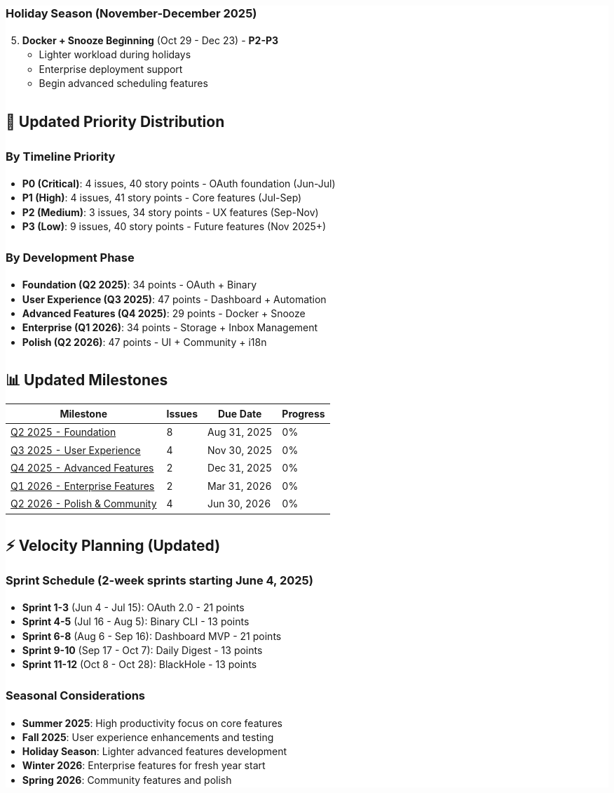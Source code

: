 ### **Holiday Season (November-December 2025)**
5. **Docker + Snooze Beginning** (Oct 29 - Dec 23) - **P2-P3**
   - Lighter workload during holidays
   - Enterprise deployment support
   - Begin advanced scheduling features

## 🎯 **Updated Priority Distribution**

### **By Timeline Priority**
- **P0 (Critical)**: 4 issues, 40 story points - OAuth foundation (Jun-Jul)
- **P1 (High)**: 4 issues, 41 story points - Core features (Jul-Sep)  
- **P2 (Medium)**: 3 issues, 34 story points - UX features (Sep-Nov)
- **P3 (Low)**: 9 issues, 40 story points - Future features (Nov 2025+)

### **By Development Phase**
- **Foundation (Q2 2025)**: 34 points - OAuth + Binary
- **User Experience (Q3 2025)**: 47 points - Dashboard + Automation
- **Advanced Features (Q4 2025)**: 29 points - Docker + Snooze
- **Enterprise (Q1 2026)**: 34 points - Storage + Inbox Management
- **Polish (Q2 2026)**: 47 points - UI + Community + i18n

## 📊 **Updated Milestones**

| Milestone | Issues | Due Date | Progress |
|-----------|--------|----------|----------|
| [Q2 2025 - Foundation](https://github.com/adrozdenko/gmail_bulk_delete/milestone/1) | 8 | Aug 31, 2025 | 0% |
| [Q3 2025 - User Experience](https://github.com/adrozdenko/gmail_bulk_delete/milestone/2) | 4 | Nov 30, 2025 | 0% |
| [Q4 2025 - Advanced Features](https://github.com/adrozdenko/gmail_bulk_delete/milestone/3) | 2 | Dec 31, 2025 | 0% |
| [Q1 2026 - Enterprise Features](https://github.com/adrozdenko/gmail_bulk_delete/milestone/4) | 2 | Mar 31, 2026 | 0% |
| [Q2 2026 - Polish & Community](https://github.com/adrozdenko/gmail_bulk_delete/milestone/5) | 4 | Jun 30, 2026 | 0% |

## ⚡ **Velocity Planning (Updated)**

### **Sprint Schedule** (2-week sprints starting June 4, 2025)
- **Sprint 1-3** (Jun 4 - Jul 15): OAuth 2.0 - 21 points
- **Sprint 4-5** (Jul 16 - Aug 5): Binary CLI - 13 points  
- **Sprint 6-8** (Aug 6 - Sep 16): Dashboard MVP - 21 points
- **Sprint 9-10** (Sep 17 - Oct 7): Daily Digest - 13 points
- **Sprint 11-12** (Oct 8 - Oct 28): BlackHole - 13 points

### **Seasonal Considerations**
- **Summer 2025**: High productivity focus on core features
- **Fall 2025**: User experience enhancements and testing
- **Holiday Season**: Lighter advanced features development
- **Winter 2026**: Enterprise features for fresh year start
- **Spring 2026**: Community features and polish
